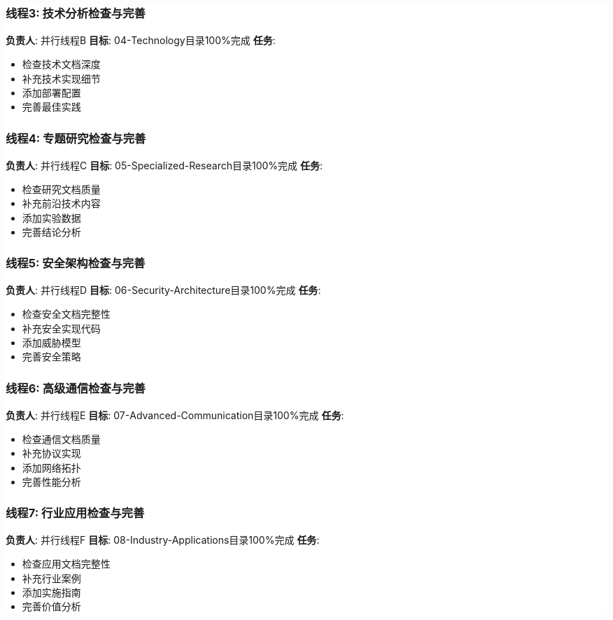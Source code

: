 ### 线程3: 技术分析检查与完善

**负责人**: 并行线程B
**目标**: 04-Technology目录100%完成
**任务**:

- 检查技术文档深度
- 补充技术实现细节
- 添加部署配置
- 完善最佳实践

### 线程4: 专题研究检查与完善

**负责人**: 并行线程C
**目标**: 05-Specialized-Research目录100%完成
**任务**:

- 检查研究文档质量
- 补充前沿技术内容
- 添加实验数据
- 完善结论分析

### 线程5: 安全架构检查与完善

**负责人**: 并行线程D
**目标**: 06-Security-Architecture目录100%完成
**任务**:

- 检查安全文档完整性
- 补充安全实现代码
- 添加威胁模型
- 完善安全策略

### 线程6: 高级通信检查与完善

**负责人**: 并行线程E
**目标**: 07-Advanced-Communication目录100%完成
**任务**:

- 检查通信文档质量
- 补充协议实现
- 添加网络拓扑
- 完善性能分析

### 线程7: 行业应用检查与完善

**负责人**: 并行线程F
**目标**: 08-Industry-Applications目录100%完成
**任务**:

- 检查应用文档完整性
- 补充行业案例
- 添加实施指南
- 完善价值分析
